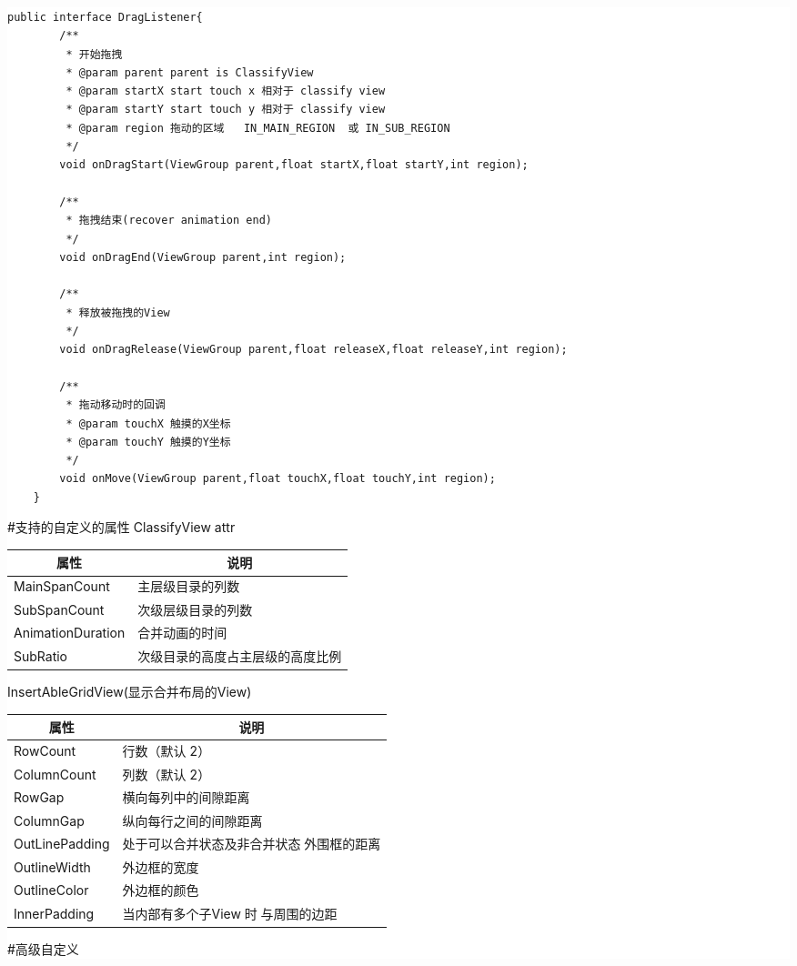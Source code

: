```
public interface DragListener{
        /**
         * 开始拖拽
         * @param parent parent is ClassifyView
         * @param startX start touch x 相对于 classify view
         * @param startY start touch y 相对于 classify view
         * @param region 拖动的区域   IN_MAIN_REGION  或 IN_SUB_REGION 
         */
        void onDragStart(ViewGroup parent,float startX,float startY,int region);

        /**
         * 拖拽结束(recover animation end)
         */
        void onDragEnd(ViewGroup parent,int region);

        /**
         * 释放被拖拽的View
         */
        void onDragRelease(ViewGroup parent,float releaseX,float releaseY,int region);

        /**
         * 拖动移动时的回调 
         * @param touchX 触摸的X坐标
         * @param touchY 触摸的Y坐标
         */
        void onMove(ViewGroup parent,float touchX,float touchY,int region);
    }
```

#支持的自定义的属性
ClassifyView attr

属性  | 说明
------------- | -------------
MainSpanCount  | 主层级目录的列数
SubSpanCount  | 次级层级目录的列数
AnimationDuration | 合并动画的时间
SubRatio | 次级目录的高度占主层级的高度比例

InsertAbleGridView(显示合并布局的View)

属性 | 说明
------- | -------
RowCount | 行数（默认 2）
ColumnCount | 列数（默认 2）
RowGap | 横向每列中的间隙距离
ColumnGap | 纵向每行之间的间隙距离
OutLinePadding | 处于可以合并状态及非合并状态 外围框的距离
OutlineWidth | 外边框的宽度
OutlineColor | 外边框的颜色
InnerPadding | 当内部有多个子View 时 与周围的边距

#高级自定义
